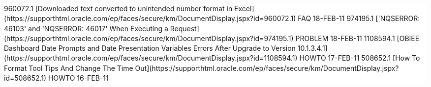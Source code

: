 <td >960072.1
</td>

<td >[Downloaded text converted to unintended number format in Excel](https://supporthtml.oracle.com/ep/faces/secure/km/DocumentDisplay.jspx?id=960072.1)
</td>

<td >FAQ
</td>

<td >18-FEB-11
</td>
</tr>
<tr >

<td >974195.1
</td>

<td >['NQSERROR: 46103' and 'NQSERROR: 46017' When Executing a Request](https://supporthtml.oracle.com/ep/faces/secure/km/DocumentDisplay.jspx?id=974195.1)
</td>

<td >PROBLEM
</td>

<td >18-FEB-11
</td>
</tr>
<tr >

<td >1108594.1
</td>

<td >[OBIEE Dashboard Date Prompts and Date Presentation Variables Errors After Upgrade to Version 10.1.3.4.1](https://supporthtml.oracle.com/ep/faces/secure/km/DocumentDisplay.jspx?id=1108594.1)
</td>

<td >HOWTO
</td>

<td >17-FEB-11
</td>
</tr>
<tr >

<td >508652.1
</td>

<td >[How To Format Tool Tips And Change The Time Out](https://supporthtml.oracle.com/ep/faces/secure/km/DocumentDisplay.jspx?id=508652.1)
</td>

<td >HOWTO
</td>

<td >16-FEB-11
</td>
</tr>
<tr >
